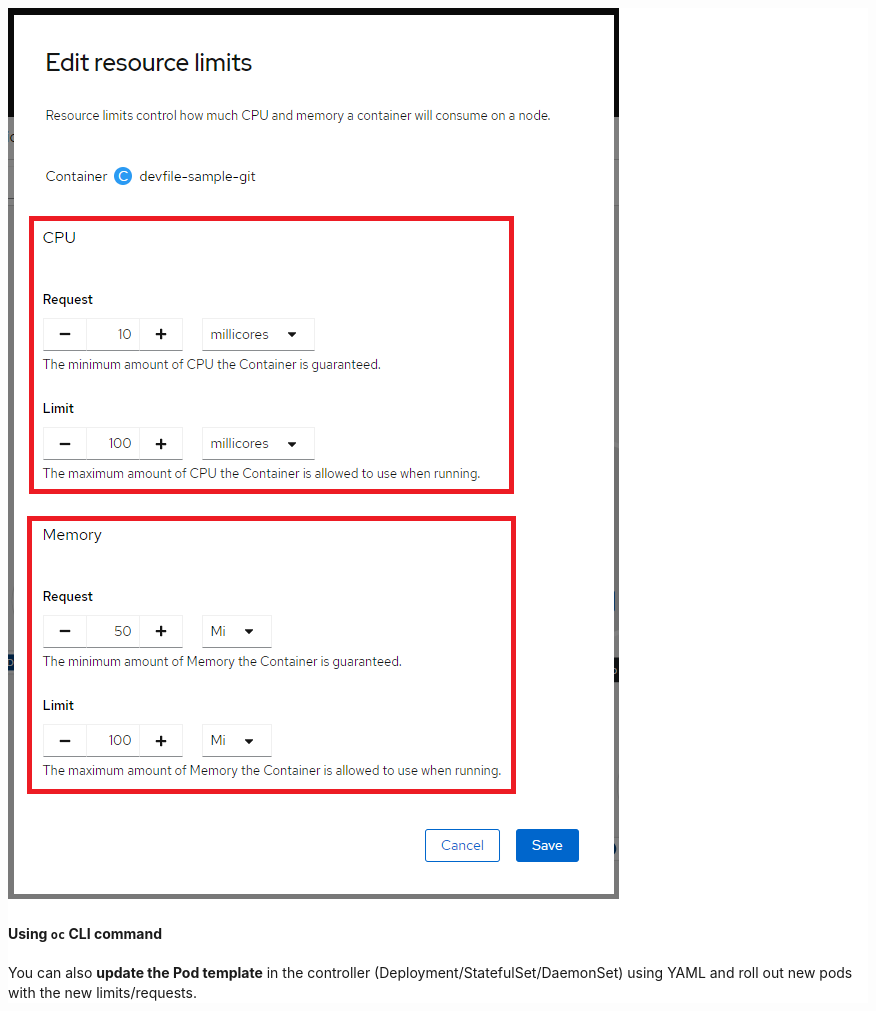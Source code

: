 ![Resource Limits Form](images/resource-limits-form.png)

#### Using `oc` CLI command

You can also **update the Pod template** in the controller (Deployment/StatefulSet/DaemonSet)
using YAML and roll out new pods with the new limits/requests.

